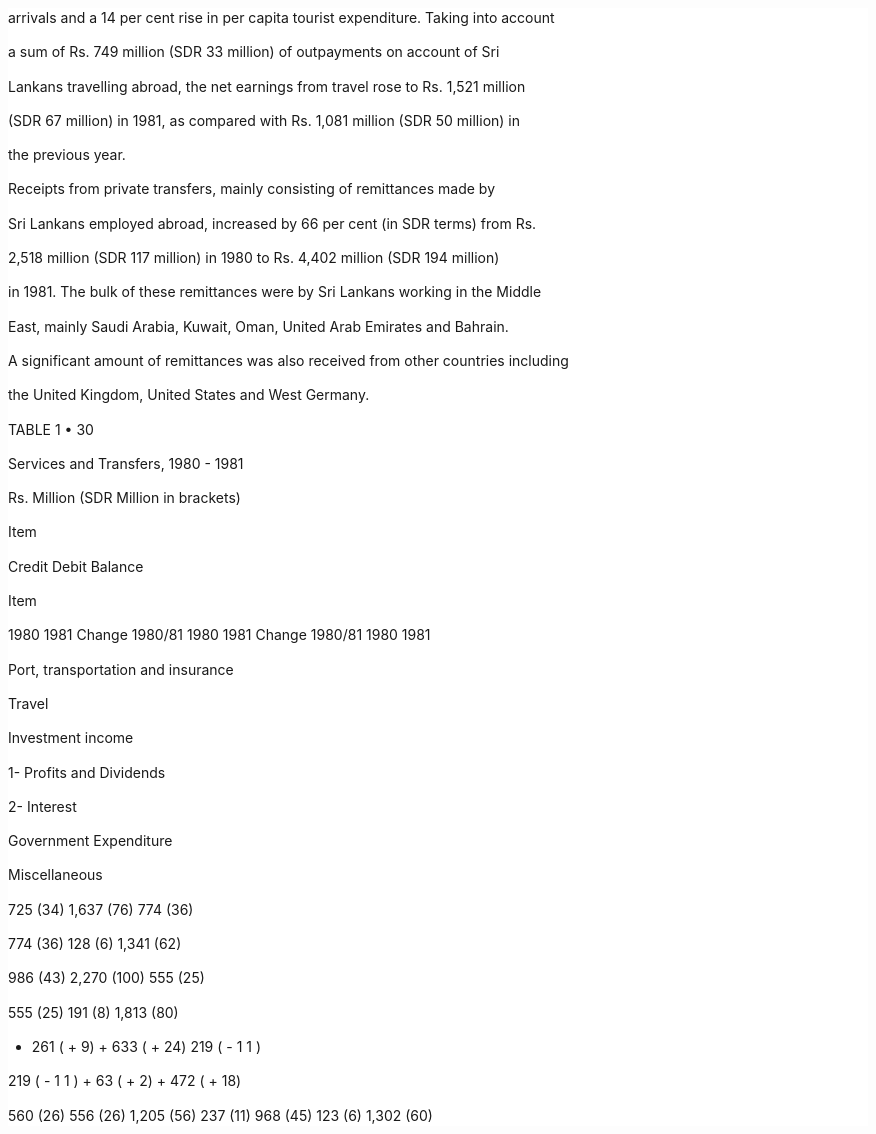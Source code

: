arrivals and a 14 per cent rise in per capita tourist expenditure. Taking into account

a sum of Rs. 749 million (SDR 33 million) of outpayments on account of Sri

Lankans travelling abroad, the net earnings from travel rose to Rs. 1,521 million

(SDR 67 million) in 1981, as compared with Rs. 1,081 million (SDR 50 million) in

the previous year.

Receipts from private transfers, mainly consisting of remittances made by

Sri Lankans employed abroad, increased by 66 per cent (in SDR terms) from Rs.

2,518 million (SDR 117 million) in 1980 to Rs. 4,402 million (SDR 194 million)

in 1981. The bulk of these remittances were by Sri Lankans working in the Middle

East, mainly Saudi Arabia, Kuwait, Oman, United Arab Emirates and Bahrain.

A significant amount of remittances was also received from other countries including

the United Kingdom, United States and West Germany.

TABLE 1 • 30

Services and Transfers, 1980 - 1981

Rs. Million (SDR Million in brackets)

Item

Credit Debit Balance

Item

1980 1981 Change 1980/81 1980 1981 Change 1980/81 1980 1981

Port, transportation and insurance

Travel

Investment income

1- Profits and Dividends

2- Interest

Government Expenditure

Miscellaneous

725 (34) 1,637 (76) 774 (36)

774 (36) 128 (6) 1,341 (62)

986 (43) 2,270 (100) 555 (25)

555 (25) 191 (8) 1,813 (80)

+ 261 ( + 9) + 633 ( + 24) 219 ( - 1 1 )

219 ( - 1 1 ) + 63 ( + 2) + 472 ( + 18)

560 (26) 556 (26) 1,205 (56) 237 (11) 968 (45) 123 (6) 1,302 (60)
